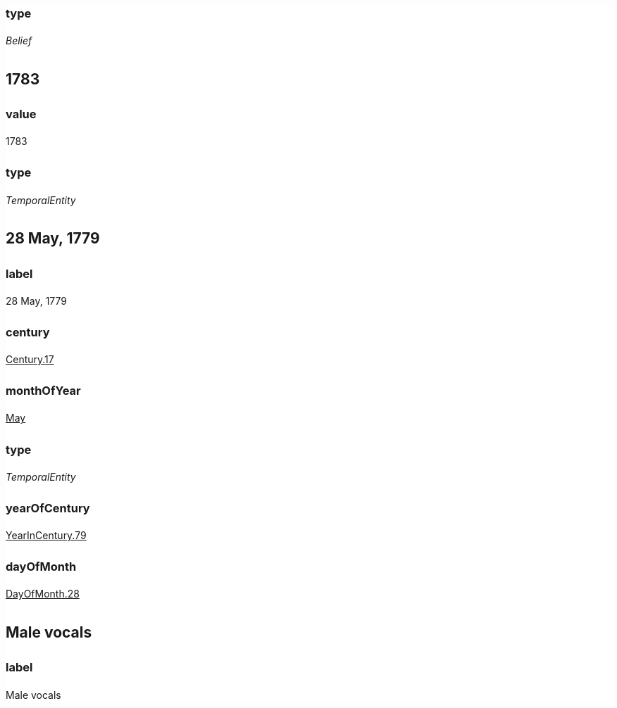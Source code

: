 ### type


*Belief*

## 1783

### value


1783

### type


*TemporalEntity*

## 28 May, 1779

### label


28 May, 1779

### century


[Century.17](#Century.17)

### monthOfYear


[May](#May)

### type


*TemporalEntity*

### yearOfCentury


[YearInCentury.79](#YearInCentury.79)

### dayOfMonth


[DayOfMonth.28](#DayOfMonth.28)

## Male vocals

### label


Male vocals
